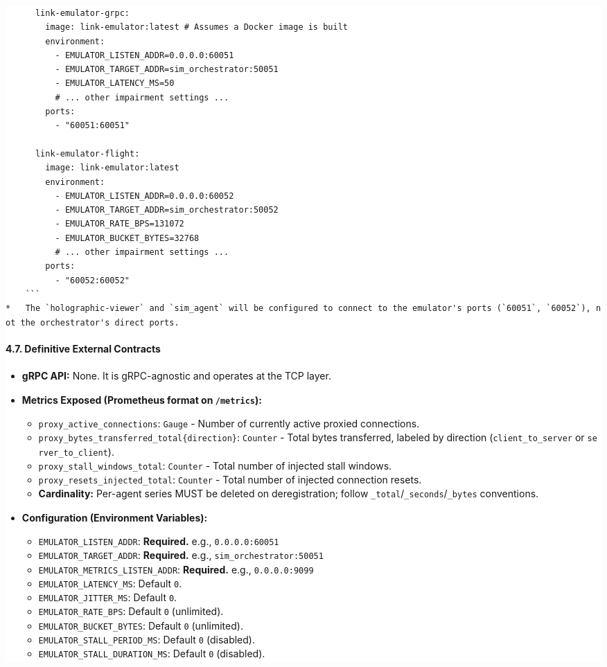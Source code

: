           link-emulator-grpc:
            image: link-emulator:latest # Assumes a Docker image is built
            environment:
              - EMULATOR_LISTEN_ADDR=0.0.0.0:60051
              - EMULATOR_TARGET_ADDR=sim_orchestrator:50051
              - EMULATOR_LATENCY_MS=50
              # ... other impairment settings ...
            ports:
              - "60051:60051"

          link-emulator-flight:
            image: link-emulator:latest
            environment:
              - EMULATOR_LISTEN_ADDR=0.0.0.0:60052
              - EMULATOR_TARGET_ADDR=sim_orchestrator:50052
              - EMULATOR_RATE_BPS=131072
              - EMULATOR_BUCKET_BYTES=32768
              # ... other impairment settings ...
            ports:
              - "60052:60052"
        ```
    *   The `holographic-viewer` and `sim_agent` will be configured to connect to the emulator's ports (`60051`, `60052`), not the orchestrator's direct ports.

#### **4.7. Definitive External Contracts**

*   **gRPC API:** None. It is gRPC-agnostic and operates at the TCP layer.

*   **Metrics Exposed (Prometheus format on `/metrics`):**
    *   `proxy_active_connections`: `Gauge` - Number of currently active proxied connections.
    *   `proxy_bytes_transferred_total{direction}`: `Counter` - Total bytes transferred, labeled by direction (`client_to_server` or `server_to_client`).
    *   `proxy_stall_windows_total`: `Counter` - Total number of injected stall windows.
    *   `proxy_resets_injected_total`: `Counter` - Total number of injected connection resets.
    *   **Cardinality:** Per-agent series MUST be deleted on deregistration; follow `_total`/`_seconds`/`_bytes` conventions.

*   **Configuration (Environment Variables):**
    *   `EMULATOR_LISTEN_ADDR`: **Required.** e.g., `0.0.0.0:60051`
    *   `EMULATOR_TARGET_ADDR`: **Required.** e.g., `sim_orchestrator:50051`
    *   `EMULATOR_METRICS_LISTEN_ADDR`: **Required.** e.g., `0.0.0.0:9099`
    *   `EMULATOR_LATENCY_MS`: Default `0`.
    *   `EMULATOR_JITTER_MS`: Default `0`.
    *   `EMULATOR_RATE_BPS`: Default `0` (unlimited).
    *   `EMULATOR_BUCKET_BYTES`: Default `0` (unlimited).
    *   `EMULATOR_STALL_PERIOD_MS`: Default `0` (disabled).
    *   `EMULATOR_STALL_DURATION_MS`: Default `0` (disabled).
